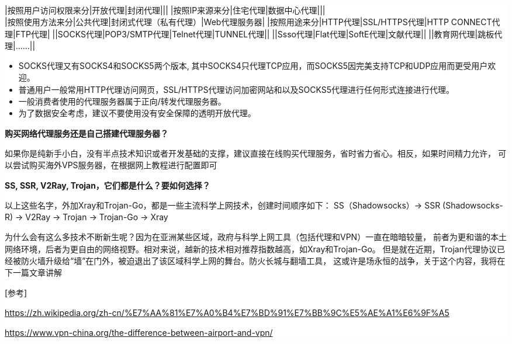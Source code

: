 |按照用户访问权限来分|开放代理|封闭代理|||
|按照IP来源来分|住宅代理|数据中心代理|||		
|按照使用方法来分|公共代理|封闭式代理（私有代理）|Web代理服务器|
|按照用途来分|HTTP代理|SSL/HTTPS代理|HTTP CONNECT代理|FTP代理|
||SOCKS代理|POP3/SMTP代理|Telnet代理|TUNNEL代理||
||Ssso代理|Flat代理|SoftE代理|文献代理||
||教育网代理|跳板代理|……||

- SOCKS代理又有SOCKS4和SOCKS5两个版本, 其中SOCKS4只代理TCP应用，而SOCKS5因完美支持TCP和UDP应用而更受用户欢迎。
- 普通用户一般常用HTTP代理访问网页，SSL/HTTPS代理访问加密网站和以及SOCKS5代理进行任何形式连接进行代理。
- 一般消费者使用的代理服务器属于正向/转发代理服务器。
- 为了数据安全考虑，建议不要使用没有安全保障的透明开放代理。

**购买网络代理服务还是自己搭建代理服务器？**

如果你是纯新手小白，没有半点技术知识或者开发基础的支撑，建议直接在线购买代理服务，省时省力省心。相反，如果时间精力允许，
可以尝试购买海外VPS服务器，在根据网上教程进行配置即可

**SS, SSR, V2Ray, Trojan，它们都是什么？要如何选择？**

以上这些名字，外加Xray和Trojan-Go，都是一些主流科学上网技术，创建时间顺序如下：
SS（Shadowsocks）-> SSR (Shadowsocks-R) -> V2Ray -> Trojan -> Trojan-Go -> Xray

为什么会有这么多技术不断新生呢？因为在亚洲某些区域，政府与科学上网工具（包括代理和VPN）一直在暗暗较量，
前者为更和谐的本土网络环境，后者为更自由的网络视野。相对来说，越新的技术相对推荐指数越高，如Xray和Trojan-Go。
但是就在近期，Trojan代理协议已经被防火墙升级给“墙”在门外，被迫退出了该区域科学上网的舞台。防火长城与翻墙工具，
这或许是场永恒的战争，关于这个内容，我将在下一篇文章讲解

[参考]

https://zh.wikipedia.org/zh-cn/%E7%AA%81%E7%A0%B4%E7%BD%91%E7%BB%9C%E5%AE%A1%E6%9F%A5

https://www.vpn-china.org/the-difference-between-airport-and-vpn/
